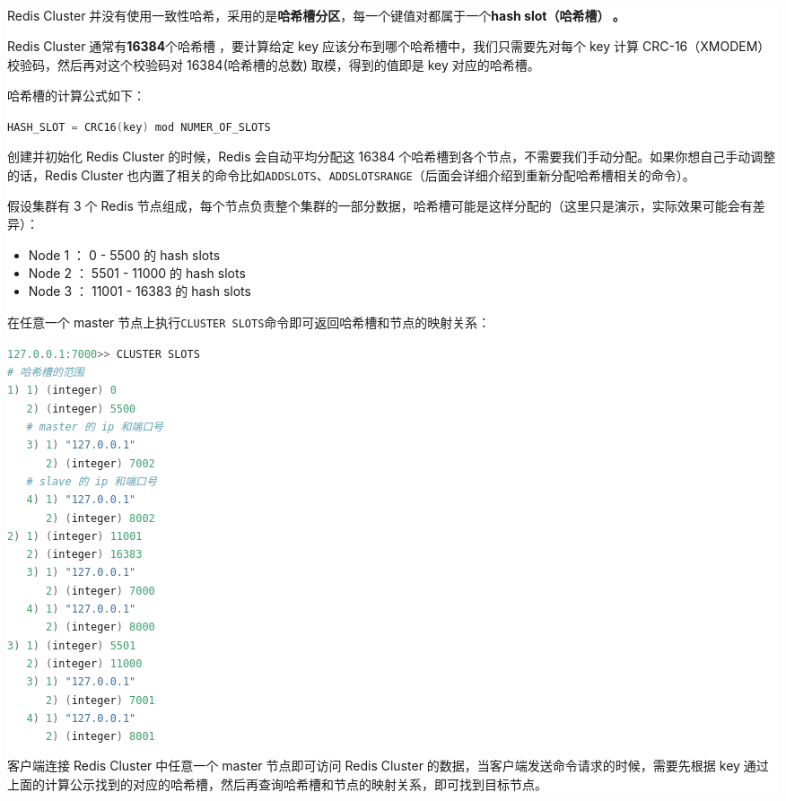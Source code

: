 

Redis Cluster 并没有使用一致性哈希，采用的是**哈希槽分区**，每一个键值对都属于一个**hash slot（哈希槽） 。**

Redis Cluster 通常有**16384**个哈希槽 ，要计算给定 key 应该分布到哪个哈希槽中，我们只需要先对每个 key 计算 CRC-16（XMODEM） 校验码，然后再对这个校验码对 16384(哈希槽的总数) 取模，得到的值即是 key 对应的哈希槽。

哈希槽的计算公式如下：

```c
HASH_SLOT = CRC16(key) mod NUMER_OF_SLOTS
```

创建并初始化 Redis Cluster 的时候，Redis 会自动平均分配这 16384 个哈希槽到各个节点，不需要我们手动分配。如果你想自己手动调整的话，Redis Cluster 也内置了相关的命令比如`ADDSLOTS`、`ADDSLOTSRANGE`（后面会详细介绍到重新分配哈希槽相关的命令）。

假设集群有 3 个 Redis 节点组成，每个节点负责整个集群的一部分数据，哈希槽可能是这样分配的（这里只是演示，实际效果可能会有差异）：

+ Node 1 ： 0 - 5500 的 hash slots
+ Node 2 ： 5501 - 11000 的 hash slots
+ Node 3 ： 11001 - 16383 的 hash slots

在任意一个 master 节点上执行`CLUSTER SLOTS`命令即可返回哈希槽和节点的映射关系：

```powershell
127.0.0.1:7000>> CLUSTER SLOTS
# 哈希槽的范围
1) 1) (integer) 0
   2) (integer) 5500
   # master 的 ip 和端口号
   3) 1) "127.0.0.1"
      2) (integer) 7002
   # slave 的 ip 和端口号
   4) 1) "127.0.0.1"
      2) (integer) 8002
2) 1) (integer) 11001
   2) (integer) 16383
   3) 1) "127.0.0.1"
      2) (integer) 7000
   4) 1) "127.0.0.1"
      2) (integer) 8000
3) 1) (integer) 5501
   2) (integer) 11000
   3) 1) "127.0.0.1"
      2) (integer) 7001
   4) 1) "127.0.0.1"
      2) (integer) 8001
```

客户端连接 Redis Cluster 中任意一个 master 节点即可访问 Redis Cluster 的数据，当客户端发送命令请求的时候，需要先根据 key 通过上面的计算公示找到的对应的哈希槽，然后再查询哈希槽和节点的映射关系，即可找到目标节点。
